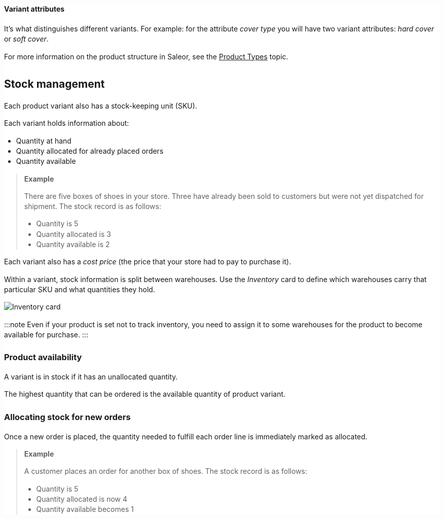 #### Variant attributes

It’s what distinguishes different variants. For example: for the attribute _cover type_ you will have two variant attributes: _hard cover_ or _soft cover_.

For more information on the product structure in Saleor, see the [Product Types](dashboard/configuration/products.md) topic.

## Stock management

Each product variant also has a stock-keeping unit (SKU).

Each variant holds information about:

- Quantity at hand
- Quantity allocated for already placed orders
- Quantity available

> **Example**
>
> There are five boxes of shoes in your store. Three have already been sold to customers but were not yet dispatched for shipment. The stock record is as follows:
>
> - Quantity is 5
> - Quantity allocated is 3
> - Quantity available is 2

Each variant also has a _cost price_ (the price that your store had to pay to purchase it).

Within a variant, stock information is split between warehouses. Use the _Inventory_ card to define which warehouses carry that particular SKU and what quantities they hold.

![Inventory card](../screenshots/catalog-product-inventory.png)

:::note
Even if your product is set not to track inventory, you need to assign it to some warehouses for the product to become available for purchase.
:::

### Product availability

A variant is in stock if it has an unallocated quantity.

The highest quantity that can be ordered is the available quantity of product variant.

### Allocating stock for new orders

Once a new order is placed, the quantity needed to fulfill each order line is immediately marked as allocated.

> **Example**
>
> A customer places an order for another box of shoes. The stock record is as follows:
>
> - Quantity is 5
> - Quantity allocated is now 4
> - Quantity available becomes 1
